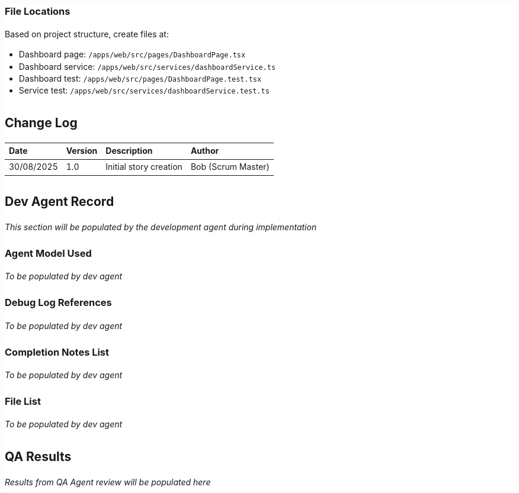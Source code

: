 ### File Locations
Based on project structure, create files at:
- Dashboard page: `/apps/web/src/pages/DashboardPage.tsx`
- Dashboard service: `/apps/web/src/services/dashboardService.ts`
- Dashboard test: `/apps/web/src/pages/DashboardPage.test.tsx`
- Service test: `/apps/web/src/services/dashboardService.test.ts`

## Change Log
| Date | Version | Description | Author |
| :--- | :--- | :--- | :--- |
| 30/08/2025 | 1.0 | Initial story creation | Bob (Scrum Master) |

## Dev Agent Record
*This section will be populated by the development agent during implementation*

### Agent Model Used
*To be populated by dev agent*

### Debug Log References  
*To be populated by dev agent*

### Completion Notes List
*To be populated by dev agent*

### File List
*To be populated by dev agent*

## QA Results
*Results from QA Agent review will be populated here*